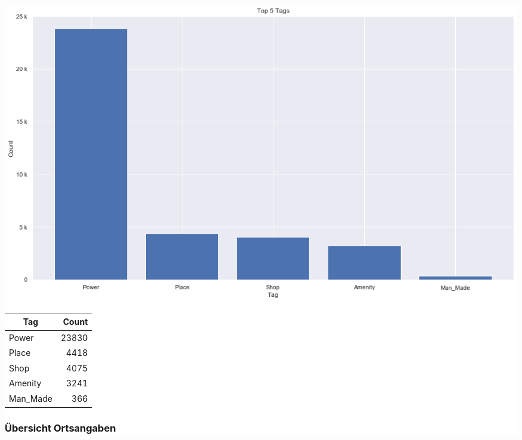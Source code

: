 ![Tags](./Images/angola_tags.png)

|Tag|Count|
|-|-:|
|Power|23830|
|Place|4418|
|Shop|4075|
|Amenity|3241|
|Man_Made|366|

### &Uuml;bersicht Ortsangaben

